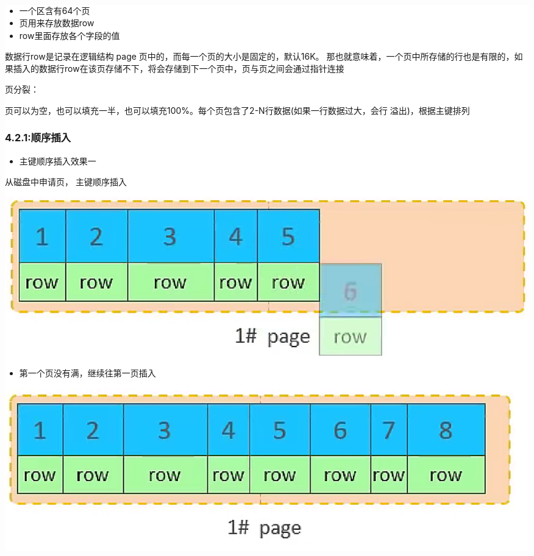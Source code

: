 - 一个区含有64个页
- 页用来存放数据row
- row里面存放各个字段的值

数据行row是记录在逻辑结构 page 页中的，而每一个页的大小是固定的，默认16K。 那也就意味着，一个页中所存储的行也是有限的，如果插入的数据行row在该页存储不下，将会存储到下一个页中，页与页之间会通过指针连接



页分裂：

页可以为空，也可以填充一半，也可以填充100%。每个页包含了2-N行数据(如果一行数据过大，会行 溢出)，根据主键排列



### 4.2.1:顺序插入



- 主键顺序插入效果一

从磁盘中申请页， 主键顺序插入

![image-20220903095633686](.\assets\image-20220903095633686.png)



- 第一个页没有满，继续往第一页插入

![image-20220903095704760](.\assets\image-20220903095704760.png)
